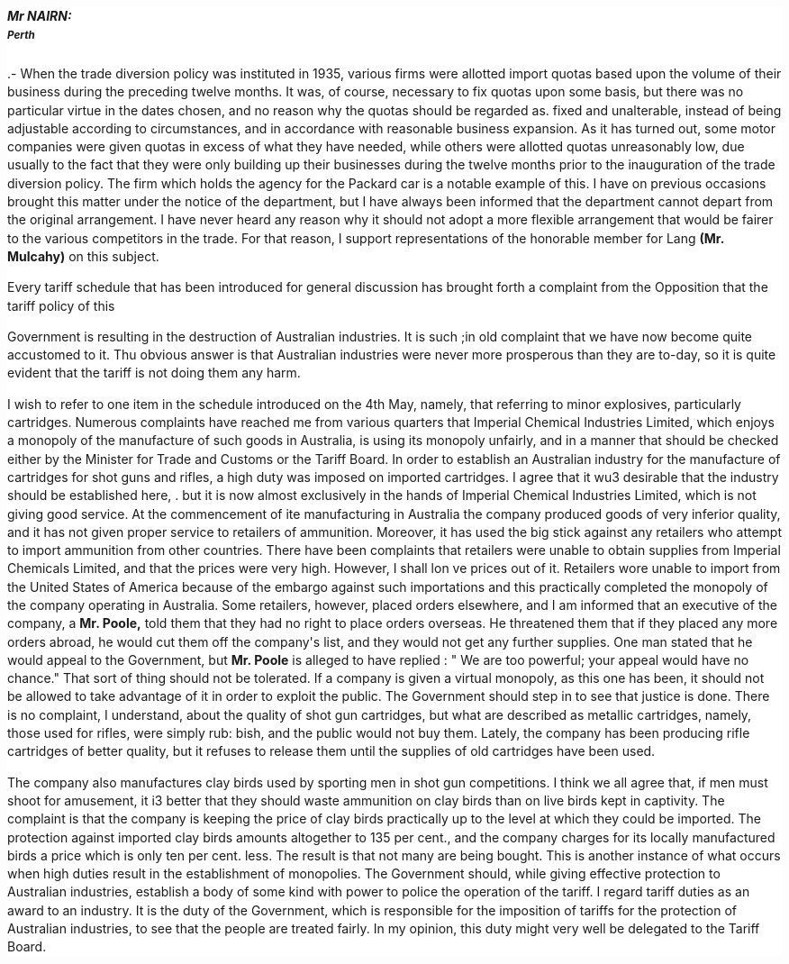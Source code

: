##### Mr NAIRN:<br><small class="text-muted">Perth</small>

.- When the trade diversion policy was instituted in 1935, various firms were allotted import quotas based upon the volume of their business during the preceding twelve months. It was, of course, necessary to fix quotas upon some basis, but there was no particular virtue in the dates chosen, and no reason why the quotas should be regarded as. fixed and unalterable, instead of being adjustable according to circumstances, and in accordance with reasonable business expansion. As it has turned out, some motor companies were given quotas in excess of what they have needed, while others were allotted quotas unreasonably low, due usually to the fact that they were only building up their businesses during the twelve months prior to the inauguration of the trade diversion policy. The firm which holds the agency for the Packard car is a notable example of this. I have on previous occasions brought this matter under the notice of the department, but I have always been informed that the department cannot depart from the original arrangement. I have never heard any reason why it should not adopt a more flexible arrangement that would be fairer to the various competitors in the trade. For that reason, I support representations of the honorable  member  for Lang  **(Mr. Mulcahy)**  on this subject. 

Every tariff schedule that has been introduced for general discussion has brought forth a complaint from the Opposition that the tariff policy of this 

Government is resulting in the destruction of Australian industries. It is such ;in old complaint that we have now  become  quite accustomed to it. Thu  obvious  answer is that Australian industries were never more prosperous than they are to-day, so it is quite evident that the tariff is not doing them any harm. 

I wish to refer to one item in the schedule introduced on the 4th May, namely, that referring to minor explosives, particularly cartridges. Numerous complaints have reached me from various quarters that Imperial Chemical Industries Limited, which enjoys a monopoly of the manufacture of such goods in Australia, is using its monopoly unfairly, and in a manner that should be checked either by the Minister for Trade and Customs or the Tariff Board. In order to establish an Australian industry for the manufacture of cartridges for shot guns and rifles, a high duty was imposed on imported cartridges. I agree that it wu3 desirable that the industry should be established here, . but it is now almost exclusively in the hands of Imperial Chemical Industries Limited, which is not giving good service. At the commencement of ite manufacturing in Australia the company produced goods of very inferior quality, and it has not given proper service to retailers of ammunition. Moreover, it has used the big stick against any retailers who attempt to import ammunition from other countries. There have been complaints that retailers were unable to obtain supplies from Imperial Chemicals Limited, and that the prices were very high. However, I shall lon ve prices out of it. Retailers wore unable to import from the United States of America because of the embargo against such importations and this practically completed the monopoly of the company operating in Australia. Some retailers, however, placed orders elsewhere, and I am informed that an executive of the company, a  **Mr. Poole,**  told them that they had no right to place orders overseas. He threatened them that if they placed any more orders abroad, he would cut them off the company's list, and they would not get any further supplies. One man stated that he would appeal to the Government, but  **Mr. Poole**  is alleged to have replied : " We are too powerful; your appeal would have no chance." That sort of thing should not be tolerated. If a company is given a virtual monopoly, as this one has been, it should not be allowed to take advantage of it in order to exploit the public. The Government should step in to see that justice is done. There is no complaint, I understand, about the quality of shot gun cartridges, but what are described as metallic cartridges, namely, those used for rifles, were simply rub: bish, and the public would not buy them. Lately, the company has been producing rifle cartridges of better quality, but it refuses to release them until the supplies of old cartridges have been used. 

The company also manufactures clay birds used by sporting men in shot gun competitions. I think we all agree that, if men must shoot for amusement, it i3 better that they should waste ammunition on clay birds than on live birds kept in captivity. The complaint is that the company is keeping the price of clay birds practically up to the level at which they could be imported. The protection against imported clay birds amounts altogether to 135 per cent., and the company charges for its locally manufactured birds a price which is only ten per cent. less. The result is that not many are being bought. This is another instance of what occurs when high duties result in the establishment of monopolies. The Government should, while giving effective protection to Australian industries, establish a body of some kind with power to police the operation of the tariff. I regard tariff duties as an award to an industry. It is the duty of the Government, which is responsible for the imposition of tariffs for the protection of Australian industries, to see that the people are treated fairly. In my opinion, this duty might very well be delegated to the Tariff Board. 
